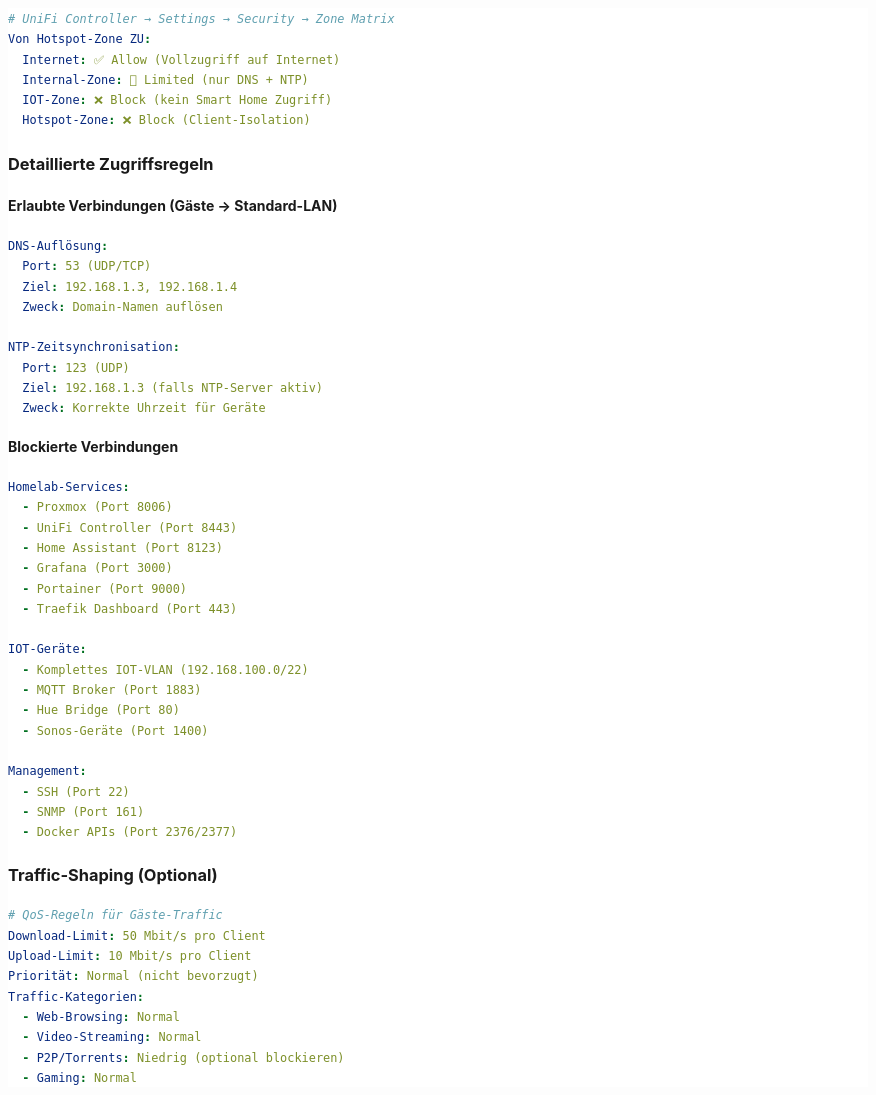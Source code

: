 ```yaml
# UniFi Controller → Settings → Security → Zone Matrix
Von Hotspot-Zone ZU:
  Internet: ✅ Allow (Vollzugriff auf Internet)
  Internal-Zone: 🔸 Limited (nur DNS + NTP)
  IOT-Zone: ❌ Block (kein Smart Home Zugriff)
  Hotspot-Zone: ❌ Block (Client-Isolation)
```

### Detaillierte Zugriffsregeln

#### Erlaubte Verbindungen (Gäste → Standard-LAN)

```yaml
DNS-Auflösung:
  Port: 53 (UDP/TCP)
  Ziel: 192.168.1.3, 192.168.1.4
  Zweck: Domain-Namen auflösen

NTP-Zeitsynchronisation:
  Port: 123 (UDP)
  Ziel: 192.168.1.3 (falls NTP-Server aktiv)
  Zweck: Korrekte Uhrzeit für Geräte
```

#### Blockierte Verbindungen

```yaml
Homelab-Services:
  - Proxmox (Port 8006)
  - UniFi Controller (Port 8443)
  - Home Assistant (Port 8123)
  - Grafana (Port 3000)
  - Portainer (Port 9000)
  - Traefik Dashboard (Port 443)

IOT-Geräte:
  - Komplettes IOT-VLAN (192.168.100.0/22)
  - MQTT Broker (Port 1883)
  - Hue Bridge (Port 80)
  - Sonos-Geräte (Port 1400)

Management:
  - SSH (Port 22)
  - SNMP (Port 161)
  - Docker APIs (Port 2376/2377)
```

### Traffic-Shaping (Optional)

```yaml
# QoS-Regeln für Gäste-Traffic
Download-Limit: 50 Mbit/s pro Client
Upload-Limit: 10 Mbit/s pro Client
Priorität: Normal (nicht bevorzugt)
Traffic-Kategorien:
  - Web-Browsing: Normal
  - Video-Streaming: Normal
  - P2P/Torrents: Niedrig (optional blockieren)
  - Gaming: Normal
```
